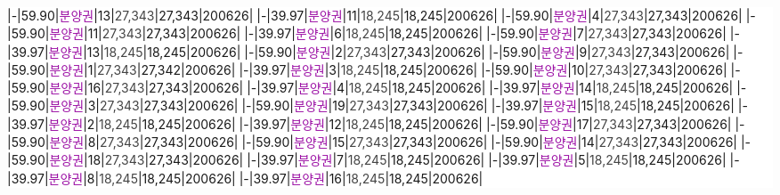 |-|59.90|<span style="color:#9C11A5">분양권</span>|13|<span style="color:#444444">27,343</span>|27,343|200626|
|-|39.97|<span style="color:#9C11A5">분양권</span>|11|<span style="color:#444444">18,245</span>|18,245|200626|
|-|59.90|<span style="color:#9C11A5">분양권</span>|4|<span style="color:#444444">27,343</span>|27,343|200626|
|-|59.90|<span style="color:#9C11A5">분양권</span>|11|<span style="color:#444444">27,343</span>|27,343|200626|
|-|39.97|<span style="color:#9C11A5">분양권</span>|6|<span style="color:#444444">18,245</span>|18,245|200626|
|-|59.90|<span style="color:#9C11A5">분양권</span>|7|<span style="color:#444444">27,343</span>|27,343|200626|
|-|39.97|<span style="color:#9C11A5">분양권</span>|13|<span style="color:#444444">18,245</span>|18,245|200626|
|-|59.90|<span style="color:#9C11A5">분양권</span>|2|<span style="color:#444444">27,343</span>|27,343|200626|
|-|59.90|<span style="color:#9C11A5">분양권</span>|9|<span style="color:#444444">27,343</span>|27,343|200626|
|-|59.90|<span style="color:#9C11A5">분양권</span>|1|<span style="color:#444444">27,343</span>|27,342|200626|
|-|39.97|<span style="color:#9C11A5">분양권</span>|3|<span style="color:#444444">18,245</span>|18,245|200626|
|-|59.90|<span style="color:#9C11A5">분양권</span>|10|<span style="color:#444444">27,343</span>|27,343|200626|
|-|59.90|<span style="color:#9C11A5">분양권</span>|16|<span style="color:#444444">27,343</span>|27,343|200626|
|-|39.97|<span style="color:#9C11A5">분양권</span>|4|<span style="color:#444444">18,245</span>|18,245|200626|
|-|39.97|<span style="color:#9C11A5">분양권</span>|14|<span style="color:#444444">18,245</span>|18,245|200626|
|-|59.90|<span style="color:#9C11A5">분양권</span>|3|<span style="color:#444444">27,343</span>|27,343|200626|
|-|59.90|<span style="color:#9C11A5">분양권</span>|19|<span style="color:#444444">27,343</span>|27,343|200626|
|-|39.97|<span style="color:#9C11A5">분양권</span>|15|<span style="color:#444444">18,245</span>|18,245|200626|
|-|39.97|<span style="color:#9C11A5">분양권</span>|2|<span style="color:#444444">18,245</span>|18,245|200626|
|-|39.97|<span style="color:#9C11A5">분양권</span>|12|<span style="color:#444444">18,245</span>|18,245|200626|
|-|59.90|<span style="color:#9C11A5">분양권</span>|17|<span style="color:#444444">27,343</span>|27,343|200626|
|-|59.90|<span style="color:#9C11A5">분양권</span>|8|<span style="color:#444444">27,343</span>|27,343|200626|
|-|59.90|<span style="color:#9C11A5">분양권</span>|15|<span style="color:#444444">27,343</span>|27,343|200626|
|-|59.90|<span style="color:#9C11A5">분양권</span>|14|<span style="color:#444444">27,343</span>|27,343|200626|
|-|59.90|<span style="color:#9C11A5">분양권</span>|18|<span style="color:#444444">27,343</span>|27,343|200626|
|-|39.97|<span style="color:#9C11A5">분양권</span>|7|<span style="color:#444444">18,245</span>|18,245|200626|
|-|39.97|<span style="color:#9C11A5">분양권</span>|5|<span style="color:#444444">18,245</span>|18,245|200626|
|-|39.97|<span style="color:#9C11A5">분양권</span>|8|<span style="color:#444444">18,245</span>|18,245|200626|
|-|39.97|<span style="color:#9C11A5">분양권</span>|16|<span style="color:#444444">18,245</span>|18,245|200626|


<script async src="//pagead2.googlesyndication.com/pagead/js/adsbygoogle.js"></script>

